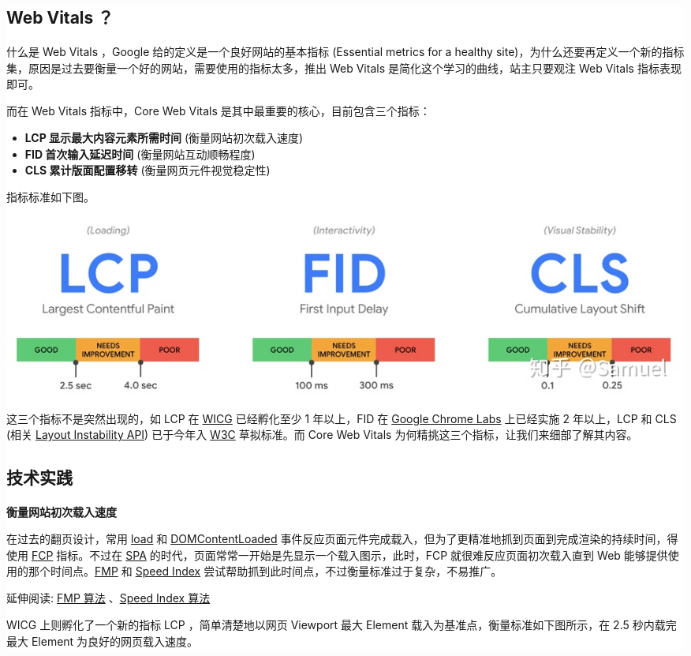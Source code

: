 ## Web Vitals ？

什么是 Web Vitals ，Google 给的定义是一个良好网站的基本指标 (Essential metrics for a healthy site)，为什么还要再定义一个新的指标集，原因是过去要衡量一个好的网站，需要使用的指标太多，推出 Web Vitals 是简化这个学习的曲线，站主只要观注 Web Vitals 指标表现即可。

而在 Web Vitals 指标中，Core Web Vitals 是其中最重要的核心，目前包含三个指标：

- **LCP 显示最大内容元素所需时间** (衡量网站初次载入速度)
- **FID 首次输入延迟时间** (衡量网站互动顺畅程度)
- **CLS 累计版面配置移转** (衡量网页元件视觉稳定性)

指标标准如下图。

![img](image/v2-22e5ae143cedbf7151cf485732bed947_1440w.jpg)

这三个指标不是突然出现的，如 LCP 在 [WICG](https://link.zhihu.com/?target=https%3A//wicg.io/) 已经孵化至少 1 年以上，FID 在 [Google Chrome Labs](https://link.zhihu.com/?target=https%3A//github.com/GoogleChromeLabs) 上已经实施 2 年以上，LCP 和 CLS (相关 [Layout Instability API](https://link.zhihu.com/?target=https%3A//wicg.github.io/layout-instability/)) 已于今年入 [W3C](https://link.zhihu.com/?target=https%3A//www.w3.org/) 草拟标准。而 Core Web Vitals 为何精挑这三个指标，让我们来细部了解其内容。

## 技术实践



**衡量网站初次载入速度**

在过去的翻页设计，常用 [load](https://link.zhihu.com/?target=https%3A//developer.mozilla.org/en-US/docs/Web/Events/load) 和 [DOMContentLoaded](https://link.zhihu.com/?target=https%3A//developer.mozilla.org/en-US/docs/Web/Events/DOMContentLoaded) 事件反应页面元件完成载入，但为了更精准地抓到页面到完成渲染的持续时间，得使用 [FCP](https://link.zhihu.com/?target=https%3A//w3c.github.io/paint-timing/%23first-contentful-paint) 指标。不过在 [SPA](https://link.zhihu.com/?target=https%3A//en.wikipedia.org/wiki/Single-page_application) 的时代，页面常常一开始是先显示一个载入图示，此时，FCP 就很难反应页面初次载入直到 Web 能够提供使用的那个时间点。[FMP](https://link.zhihu.com/?target=https%3A//web.dev/first-meaningful-paint/) 和 [Speed Index](https://link.zhihu.com/?target=https%3A//web.dev/speed-index/) 尝试帮助抓到此时间点，不过衡量标准过于复杂，不易推广。

延伸阅读: [FMP 算法](https://link.zhihu.com/?target=https%3A//docs.google.com/document/d/1BR94tJdZLsin5poeet0XoTW60M0SjvOJQttKT-JK8HI/view) 、[Speed Index 算法](https://link.zhihu.com/?target=https%3A//sites.google.com/a/webpagetest.org/docs/using-webpagetest/metrics/speed-index)

WICG 上则孵化了一个新的指标 LCP ，简单清楚地以网页 Viewport 最大 Element 载入为基准点，衡量标准如下图所示，在 2.5 秒内载完最大 Element 为良好的网页载入速度。
